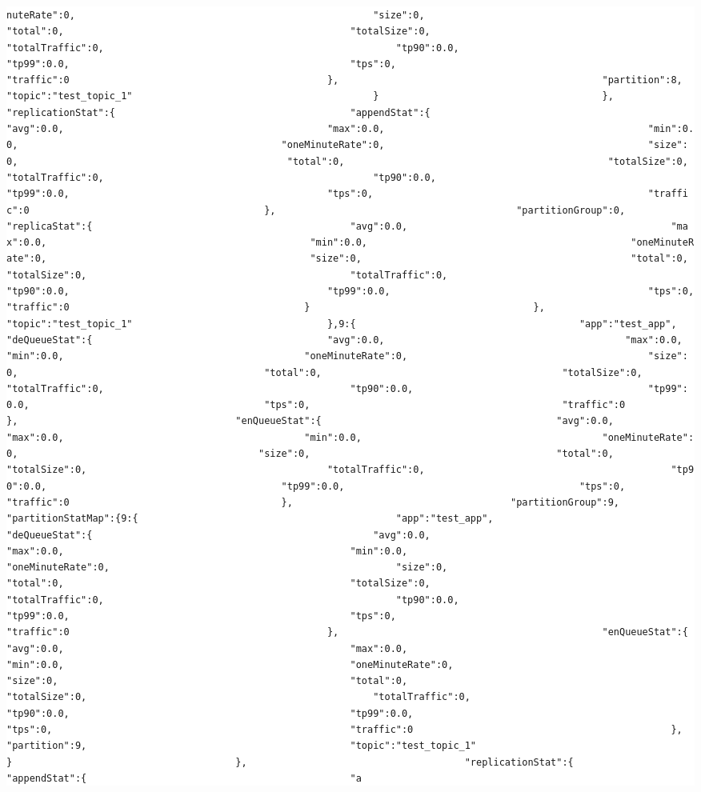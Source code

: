 ```
nuteRate":0,													"size":0,													"total":0,													"totalSize":0,													"totalTraffic":0,													"tp90":0.0,													"tp99":0.0,													"tps":0,													"traffic":0												},												"partition":8,												"topic":"test_topic_1"											}										},										"replicationStat":{											"appendStat":{												"avg":0.0,												"max":0.0,												"min":0.0,												"oneMinuteRate":0,												"size":0,												"total":0,												"totalSize":0,												"totalTraffic":0,												"tp90":0.0,												"tp99":0.0,												"tps":0,												"traffic":0											},											"partitionGroup":0,											"replicaStat":{												"avg":0.0,												"max":0.0,												"min":0.0,												"oneMinuteRate":0,												"size":0,												"total":0,												"totalSize":0,												"totalTraffic":0,												"tp90":0.0,												"tp99":0.0,												"tps":0,												"traffic":0											}										},										"topic":"test_topic_1"									},9:{										"app":"test_app",										"deQueueStat":{											"avg":0.0,											"max":0.0,											"min":0.0,											"oneMinuteRate":0,											"size":0,											"total":0,											"totalSize":0,											"totalTraffic":0,											"tp90":0.0,											"tp99":0.0,											"tps":0,											"traffic":0										},										"enQueueStat":{											"avg":0.0,											"max":0.0,											"min":0.0,											"oneMinuteRate":0,											"size":0,											"total":0,											"totalSize":0,											"totalTraffic":0,											"tp90":0.0,											"tp99":0.0,											"tps":0,											"traffic":0										},										"partitionGroup":9,										"partitionStatMap":{9:{												"app":"test_app",												"deQueueStat":{													"avg":0.0,													"max":0.0,													"min":0.0,													"oneMinuteRate":0,													"size":0,													"total":0,													"totalSize":0,													"totalTraffic":0,													"tp90":0.0,													"tp99":0.0,													"tps":0,													"traffic":0												},												"enQueueStat":{													"avg":0.0,													"max":0.0,													"min":0.0,													"oneMinuteRate":0,													"size":0,													"total":0,													"totalSize":0,													"totalTraffic":0,													"tp90":0.0,													"tp99":0.0,													"tps":0,													"traffic":0												},												"partition":9,												"topic":"test_topic_1"											}										},										"replicationStat":{											"appendStat":{												"a
```